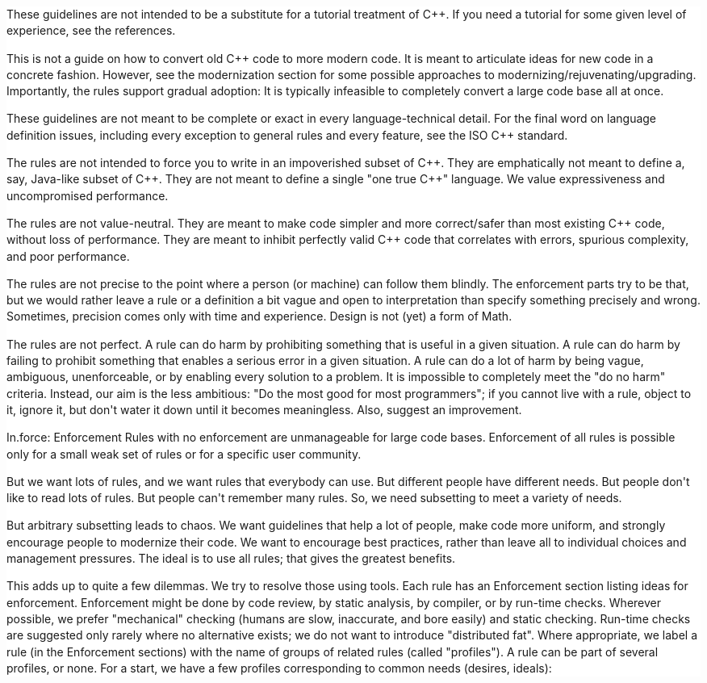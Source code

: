 These guidelines are not intended to be a substitute for a tutorial treatment of C++. If you need a tutorial for some given level of experience, see the references.

This is not a guide on how to convert old C++ code to more modern code. It is meant to articulate ideas for new code in a concrete fashion. However, see the modernization section for some possible approaches to modernizing/rejuvenating/upgrading. Importantly, the rules support gradual adoption: It is typically infeasible to completely convert a large code base all at once.

These guidelines are not meant to be complete or exact in every language-technical detail. For the final word on language definition issues, including every exception to general rules and every feature, see the ISO C++ standard.

The rules are not intended to force you to write in an impoverished subset of C++. They are emphatically not meant to define a, say, Java-like subset of C++. They are not meant to define a single "one true C++" language. We value expressiveness and uncompromised performance.

The rules are not value-neutral. They are meant to make code simpler and more correct/safer than most existing C++ code, without loss of performance. They are meant to inhibit perfectly valid C++ code that correlates with errors, spurious complexity, and poor performance.

The rules are not precise to the point where a person (or machine) can follow them blindly. The enforcement parts try to be that, but we would rather leave a rule or a definition a bit vague and open to interpretation than specify something precisely and wrong. Sometimes, precision comes only with time and experience. Design is not (yet) a form of Math.

The rules are not perfect. A rule can do harm by prohibiting something that is useful in a given situation. A rule can do harm by failing to prohibit something that enables a serious error in a given situation. A rule can do a lot of harm by being vague, ambiguous, unenforceable, or by enabling every solution to a problem. It is impossible to completely meet the "do no harm" criteria. Instead, our aim is the less ambitious: "Do the most good for most programmers"; if you cannot live with a rule, object to it, ignore it, but don't water it down until it becomes meaningless. Also, suggest an improvement.

In.force: Enforcement
Rules with no enforcement are unmanageable for large code bases. Enforcement of all rules is possible only for a small weak set of rules or for a specific user community.

But we want lots of rules, and we want rules that everybody can use.
But different people have different needs.
But people don't like to read lots of rules.
But people can't remember many rules.
So, we need subsetting to meet a variety of needs.

But arbitrary subsetting leads to chaos.
We want guidelines that help a lot of people, make code more uniform, and strongly encourage people to modernize their code. We want to encourage best practices, rather than leave all to individual choices and management pressures. The ideal is to use all rules; that gives the greatest benefits.

This adds up to quite a few dilemmas. We try to resolve those using tools. Each rule has an Enforcement section listing ideas for enforcement. Enforcement might be done by code review, by static analysis, by compiler, or by run-time checks. Wherever possible, we prefer "mechanical" checking (humans are slow, inaccurate, and bore easily) and static checking. Run-time checks are suggested only rarely where no alternative exists; we do not want to introduce "distributed fat". Where appropriate, we label a rule (in the Enforcement sections) with the name of groups of related rules (called "profiles"). A rule can be part of several profiles, or none. For a start, we have a few profiles corresponding to common needs (desires, ideals):
